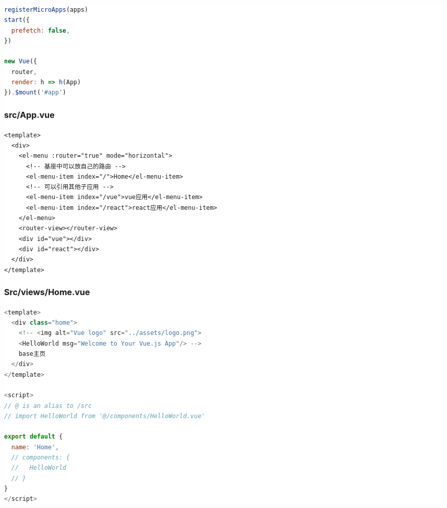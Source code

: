 ```js
registerMicroApps(apps)
start({
  prefetch: false,
})

new Vue({
  router,
  render: h => h(App)
}).$mount('#app')

```

### src/App.vue

```vue
<template>
  <div>
    <el-menu :router="true" mode="horizontal">
      <!-- 基座中可以放自己的路由 -->
      <el-menu-item index="/">Home</el-menu-item>
      <!-- 可以引用其他子应用 -->
      <el-menu-item index="/vue">vue应用</el-menu-item>
      <el-menu-item index="/react">react应用</el-menu-item>
    </el-menu>
    <router-view></router-view>
    <div id="vue"></div>
    <div id="react"></div>
  </div>
</template>

```

### Src/views/Home.vue

```js
<template>
  <div class="home">
    <!-- <img alt="Vue logo" src="../assets/logo.png">
    <HelloWorld msg="Welcome to Your Vue.js App"/> -->
    base主页
  </div>
</template>

<script>
// @ is an alias to /src
// import HelloWorld from '@/components/HelloWorld.vue'

export default {
  name: 'Home',
  // components: {
  //   HelloWorld
  // }
}
</script>

```
